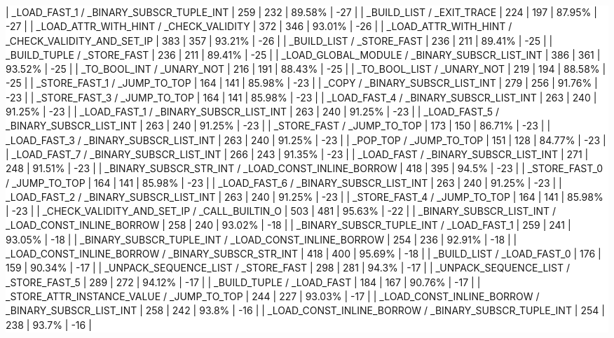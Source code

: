 | _LOAD_FAST_1 / _BINARY_SUBSCR_TUPLE_INT                                    | 259                   | 232                            | 89.58%     | -27   |
| _BUILD_LIST / _EXIT_TRACE                                                  | 224                   | 197                            | 87.95%     | -27   |
| _LOAD_ATTR_WITH_HINT / _CHECK_VALIDITY                                     | 372                   | 346                            | 93.01%     | -26   |
| _LOAD_ATTR_WITH_HINT / _CHECK_VALIDITY_AND_SET_IP                          | 383                   | 357                            | 93.21%     | -26   |
| _BUILD_LIST / _STORE_FAST                                                  | 236                   | 211                            | 89.41%     | -25   |
| _BUILD_TUPLE / _STORE_FAST                                                 | 236                   | 211                            | 89.41%     | -25   |
| _LOAD_GLOBAL_MODULE / _BINARY_SUBSCR_LIST_INT                              | 386                   | 361                            | 93.52%     | -25   |
| _TO_BOOL_INT / _UNARY_NOT                                                  | 216                   | 191                            | 88.43%     | -25   |
| _TO_BOOL_LIST / _UNARY_NOT                                                 | 219                   | 194                            | 88.58%     | -25   |
| _STORE_FAST_1 / _JUMP_TO_TOP                                               | 164                   | 141                            | 85.98%     | -23   |
| _COPY / _BINARY_SUBSCR_LIST_INT                                            | 279                   | 256                            | 91.76%     | -23   |
| _STORE_FAST_3 / _JUMP_TO_TOP                                               | 164                   | 141                            | 85.98%     | -23   |
| _LOAD_FAST_4 / _BINARY_SUBSCR_LIST_INT                                     | 263                   | 240                            | 91.25%     | -23   |
| _LOAD_FAST_1 / _BINARY_SUBSCR_LIST_INT                                     | 263                   | 240                            | 91.25%     | -23   |
| _LOAD_FAST_5 / _BINARY_SUBSCR_LIST_INT                                     | 263                   | 240                            | 91.25%     | -23   |
| _STORE_FAST / _JUMP_TO_TOP                                                 | 173                   | 150                            | 86.71%     | -23   |
| _LOAD_FAST_3 / _BINARY_SUBSCR_LIST_INT                                     | 263                   | 240                            | 91.25%     | -23   |
| _POP_TOP / _JUMP_TO_TOP                                                    | 151                   | 128                            | 84.77%     | -23   |
| _LOAD_FAST_7 / _BINARY_SUBSCR_LIST_INT                                     | 266                   | 243                            | 91.35%     | -23   |
| _LOAD_FAST / _BINARY_SUBSCR_LIST_INT                                       | 271                   | 248                            | 91.51%     | -23   |
| _BINARY_SUBSCR_STR_INT / _LOAD_CONST_INLINE_BORROW                         | 418                   | 395                            | 94.5%      | -23   |
| _STORE_FAST_0 / _JUMP_TO_TOP                                               | 164                   | 141                            | 85.98%     | -23   |
| _LOAD_FAST_6 / _BINARY_SUBSCR_LIST_INT                                     | 263                   | 240                            | 91.25%     | -23   |
| _LOAD_FAST_2 / _BINARY_SUBSCR_LIST_INT                                     | 263                   | 240                            | 91.25%     | -23   |
| _STORE_FAST_4 / _JUMP_TO_TOP                                               | 164                   | 141                            | 85.98%     | -23   |
| _CHECK_VALIDITY_AND_SET_IP / _CALL_BUILTIN_O                               | 503                   | 481                            | 95.63%     | -22   |
| _BINARY_SUBSCR_LIST_INT / _LOAD_CONST_INLINE_BORROW                        | 258                   | 240                            | 93.02%     | -18   |
| _BINARY_SUBSCR_TUPLE_INT / _LOAD_FAST_1                                    | 259                   | 241                            | 93.05%     | -18   |
| _BINARY_SUBSCR_TUPLE_INT / _LOAD_CONST_INLINE_BORROW                       | 254                   | 236                            | 92.91%     | -18   |
| _LOAD_CONST_INLINE_BORROW / _BINARY_SUBSCR_STR_INT                         | 418                   | 400                            | 95.69%     | -18   |
| _BUILD_LIST / _LOAD_FAST_0                                                 | 176                   | 159                            | 90.34%     | -17   |
| _UNPACK_SEQUENCE_LIST / _STORE_FAST                                        | 298                   | 281                            | 94.3%      | -17   |
| _UNPACK_SEQUENCE_LIST / _STORE_FAST_5                                      | 289                   | 272                            | 94.12%     | -17   |
| _BUILD_TUPLE / _LOAD_FAST                                                  | 184                   | 167                            | 90.76%     | -17   |
| _STORE_ATTR_INSTANCE_VALUE / _JUMP_TO_TOP                                  | 244                   | 227                            | 93.03%     | -17   |
| _LOAD_CONST_INLINE_BORROW / _BINARY_SUBSCR_LIST_INT                        | 258                   | 242                            | 93.8%      | -16   |
| _LOAD_CONST_INLINE_BORROW / _BINARY_SUBSCR_TUPLE_INT                       | 254                   | 238                            | 93.7%      | -16   |